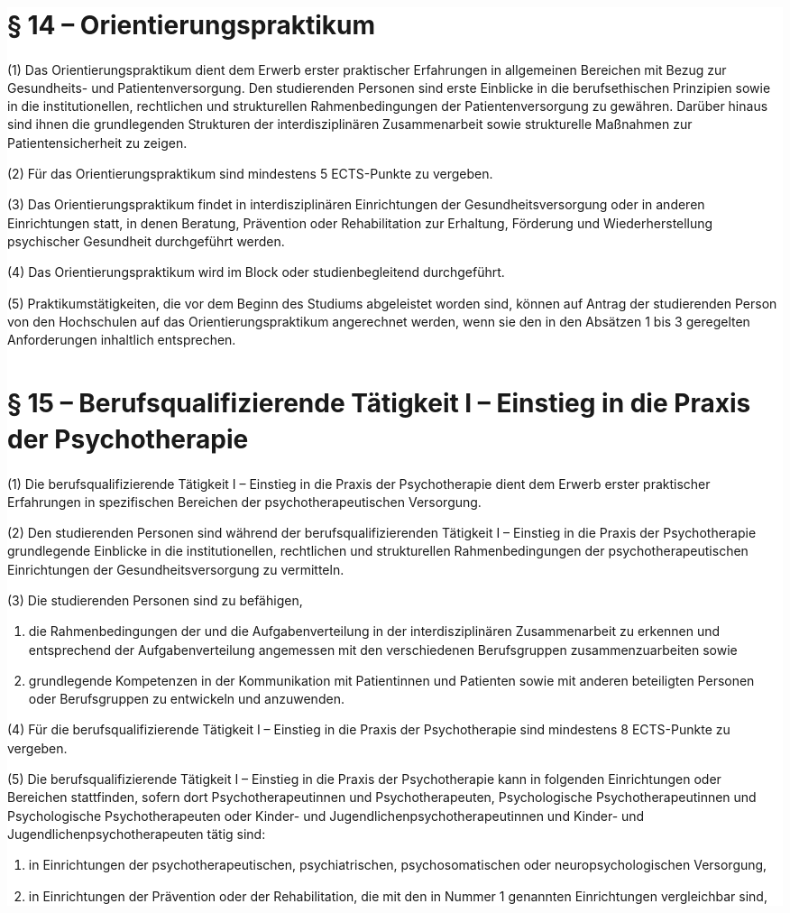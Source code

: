 # § 14 – Orientierungspraktikum

(1) Das Orientierungspraktikum dient dem Erwerb erster praktischer Erfahrungen in allgemeinen Bereichen mit Bezug zur Gesundheits- und Patientenversorgung. Den studierenden Personen sind erste Einblicke in die berufsethischen Prinzipien sowie in die institutionellen, rechtlichen und strukturellen Rahmenbedingungen der Patientenversorgung zu gewähren. Darüber hinaus sind ihnen die grundlegenden Strukturen der interdisziplinären Zusammenarbeit sowie strukturelle Maßnahmen zur Patientensicherheit zu zeigen.

(2) Für das Orientierungspraktikum sind mindestens 5 ECTS-Punkte zu vergeben.

(3) Das Orientierungspraktikum findet in interdisziplinären Einrichtungen der Gesundheitsversorgung oder in anderen Einrichtungen statt, in denen Beratung, Prävention oder Rehabilitation zur Erhaltung, Förderung und Wiederherstellung psychischer Gesundheit durchgeführt werden.

(4) Das Orientierungspraktikum wird im Block oder studienbegleitend durchgeführt.

(5) Praktikumstätigkeiten, die vor dem Beginn des Studiums abgeleistet worden sind, können auf Antrag der studierenden Person von den Hochschulen auf das Orientierungspraktikum angerechnet werden, wenn sie den in den Absätzen 1 bis 3 geregelten Anforderungen inhaltlich entsprechen.

# § 15 – Berufsqualifizierende Tätigkeit I – Einstieg in die Praxis der Psychotherapie

(1) Die berufsqualifizierende Tätigkeit I – Einstieg in die Praxis der Psychotherapie dient dem Erwerb erster praktischer Erfahrungen in spezifischen Bereichen der psychotherapeutischen Versorgung.

(2) Den studierenden Personen sind während der berufsqualifizierenden Tätigkeit I – Einstieg in die Praxis der Psychotherapie grundlegende Einblicke in die institutionellen, rechtlichen und strukturellen Rahmenbedingungen der psychotherapeutischen Einrichtungen der Gesundheitsversorgung zu vermitteln.

(3) Die studierenden Personen sind zu befähigen,

1. die Rahmenbedingungen der und die Aufgabenverteilung in der interdisziplinären Zusammenarbeit zu erkennen und entsprechend der Aufgabenverteilung angemessen mit den verschiedenen Berufsgruppen zusammenzuarbeiten sowie

2. grundlegende Kompetenzen in der Kommunikation mit Patientinnen und Patienten sowie mit anderen beteiligten Personen oder Berufsgruppen zu entwickeln und anzuwenden.

(4) Für die berufsqualifizierende Tätigkeit I – Einstieg in die Praxis der Psychotherapie sind mindestens 8 ECTS-Punkte zu vergeben.

(5) Die berufsqualifizierende Tätigkeit I – Einstieg in die Praxis der Psychotherapie kann in folgenden Einrichtungen oder Bereichen stattfinden, sofern dort Psychotherapeutinnen und Psychotherapeuten, Psychologische Psychotherapeutinnen und Psychologische Psychotherapeuten oder Kinder- und Jugendlichenpsychotherapeutinnen und Kinder- und Jugendlichenpsychotherapeuten tätig sind:

1. in Einrichtungen der psychotherapeutischen, psychiatrischen, psychosomatischen oder neuropsychologischen Versorgung,

2. in Einrichtungen der Prävention oder der Rehabilitation, die mit den in Nummer 1 genannten Einrichtungen vergleichbar sind,
